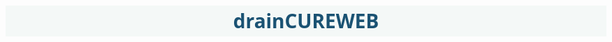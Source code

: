 # drainCUREWEB
<!DOCTYPE html>
<html lang="en">
<head>
    <meta charset="UTF-8">
    <meta name="viewport" content="width=device-width, initial-scale=1.0">
    <title>drainCURE - Fresh. Clean. Flowing. by bioCURE</title>
    <style>
        /* General Styles */
        body {
            font-family: 'Segoe UI', Tahoma, Geneva, Verdana, sans-serif;
            margin: 0;
            padding: 0;
            box-sizing: border-box;
            color: #333;
            line-height: 1.6;
            background-color: #f4f8f7; /* Light background */
        }

        .container {
            max-width: 1200px;
            margin: 0 auto;
            padding: 20px;
        }

        h1, h2, h3 {
            color: #1a5273; /* Darker blue for headings */
            text-align: center;
            margin-bottom: 20px;
        }

        p {
            text-align: center;
            margin-bottom: 15px;
        }

        .btn {
            display: inline-block;
            background-color: #4CAF50; /* Green button */
            color: white;
            padding: 12px 25px;
            text-align: center;
            text-decoration: none;
            border-radius: 5px;
            transition: background-color 0.3s ease;
            margin-top: 20px;
        }

        .btn:hover {
            background-color: #45a049;
        }
